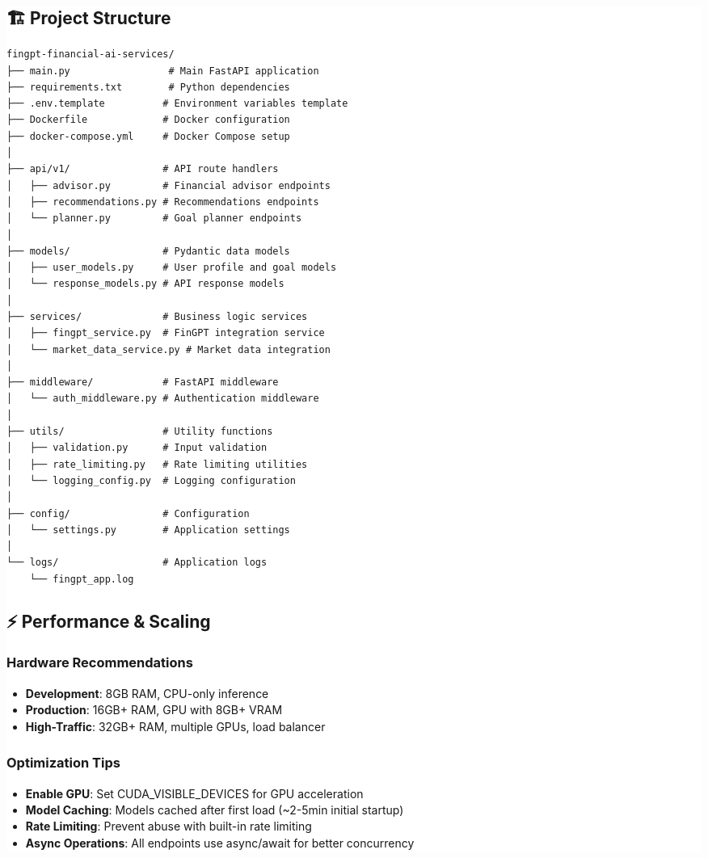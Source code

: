 ## 🏗️ **Project Structure**

```
fingpt-financial-ai-services/
├── main.py                 # Main FastAPI application
├── requirements.txt        # Python dependencies
├── .env.template          # Environment variables template
├── Dockerfile             # Docker configuration
├── docker-compose.yml     # Docker Compose setup
│
├── api/v1/                # API route handlers
│   ├── advisor.py         # Financial advisor endpoints
│   ├── recommendations.py # Recommendations endpoints
│   └── planner.py         # Goal planner endpoints
│
├── models/                # Pydantic data models
│   ├── user_models.py     # User profile and goal models
│   └── response_models.py # API response models
│
├── services/              # Business logic services
│   ├── fingpt_service.py  # FinGPT integration service
│   └── market_data_service.py # Market data integration
│
├── middleware/            # FastAPI middleware
│   └── auth_middleware.py # Authentication middleware
│
├── utils/                 # Utility functions
│   ├── validation.py      # Input validation
│   ├── rate_limiting.py   # Rate limiting utilities
│   └── logging_config.py  # Logging configuration
│
├── config/                # Configuration
│   └── settings.py        # Application settings
│
└── logs/                  # Application logs
    └── fingpt_app.log
```

## ⚡ **Performance & Scaling**

### **Hardware Recommendations**
- **Development**: 8GB RAM, CPU-only inference
- **Production**: 16GB+ RAM, GPU with 8GB+ VRAM
- **High-Traffic**: 32GB+ RAM, multiple GPUs, load balancer

### **Optimization Tips**
- **Enable GPU**: Set CUDA_VISIBLE_DEVICES for GPU acceleration
- **Model Caching**: Models cached after first load (~2-5min initial startup)
- **Rate Limiting**: Prevent abuse with built-in rate limiting
- **Async Operations**: All endpoints use async/await for better concurrency
